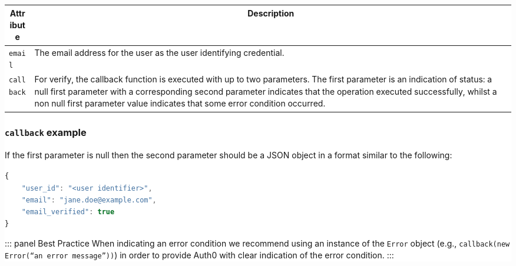 | Attribute | Description |
| --- | --- |
| `email` | The email address for the user as the user identifying credential. |
| `callback` | For verify, the callback function is executed with up to two parameters. The first parameter is an indication of status: a null first parameter with a corresponding second parameter indicates that the operation executed successfully, whilst a non null first parameter value indicates that some error condition occurred. |

### `callback` example

If the first parameter is null then the second parameter should be a JSON object in a format similar to the following:

```js
{
    "user_id": "<user identifier>",
    "email": "jane.doe@example.com",
    "email_verified": true
}
```

::: panel Best Practice
When indicating an error condition we recommend using an instance of the `Error` object (e.g., `callback(new Error(“an error message”))`) in order to provide Auth0 with clear indication of the error condition. 
:::

